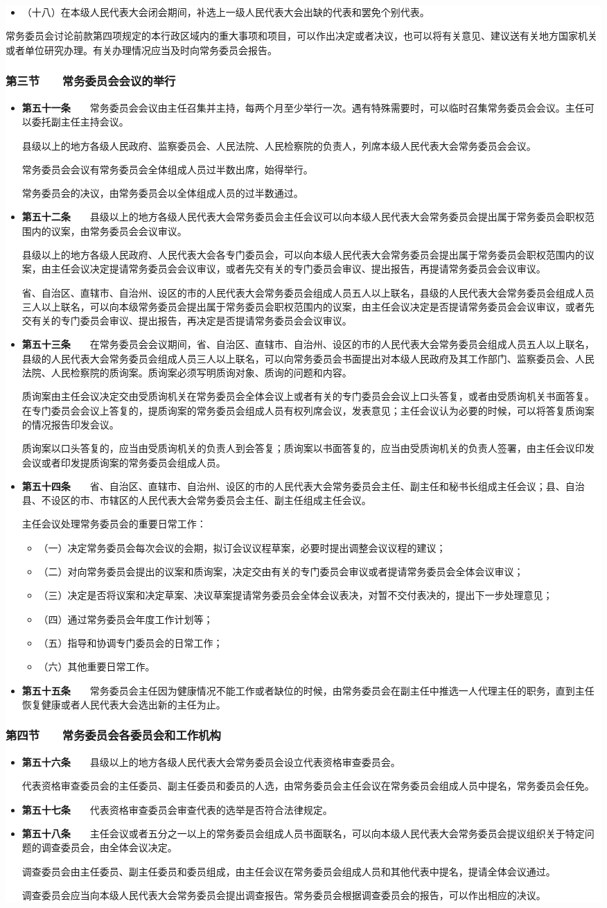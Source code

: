   - （十八）在本级人民代表大会闭会期间，补选上一级人民代表大会出缺的代表和罢免个别代表。

  常务委员会讨论前款第四项规定的本行政区域内的重大事项和项目，可以作出决定或者决议，也可以将有关意见、建议送有关地方国家机关或者单位研究办理。有关办理情况应当及时向常务委员会报告。

### 第三节　　常务委员会会议的举行

- **第五十一条**　　常务委员会会议由主任召集并主持，每两个月至少举行一次。遇有特殊需要时，可以临时召集常务委员会会议。主任可以委托副主任主持会议。

  县级以上的地方各级人民政府、监察委员会、人民法院、人民检察院的负责人，列席本级人民代表大会常务委员会会议。

  常务委员会会议有常务委员会全体组成人员过半数出席，始得举行。

  常务委员会的决议，由常务委员会以全体组成人员的过半数通过。

- **第五十二条**　　县级以上的地方各级人民代表大会常务委员会主任会议可以向本级人民代表大会常务委员会提出属于常务委员会职权范围内的议案，由常务委员会会议审议。

  县级以上的地方各级人民政府、人民代表大会各专门委员会，可以向本级人民代表大会常务委员会提出属于常务委员会职权范围内的议案，由主任会议决定提请常务委员会会议审议，或者先交有关的专门委员会审议、提出报告，再提请常务委员会会议审议。

  省、自治区、直辖市、自治州、设区的市的人民代表大会常务委员会组成人员五人以上联名，县级的人民代表大会常务委员会组成人员三人以上联名，可以向本级常务委员会提出属于常务委员会职权范围内的议案，由主任会议决定是否提请常务委员会会议审议，或者先交有关的专门委员会审议、提出报告，再决定是否提请常务委员会会议审议。

- **第五十三条**　　在常务委员会会议期间，省、自治区、直辖市、自治州、设区的市的人民代表大会常务委员会组成人员五人以上联名，县级的人民代表大会常务委员会组成人员三人以上联名，可以向常务委员会书面提出对本级人民政府及其工作部门、监察委员会、人民法院、人民检察院的质询案。质询案必须写明质询对象、质询的问题和内容。

  质询案由主任会议决定交由受质询机关在常务委员会全体会议上或者有关的专门委员会会议上口头答复，或者由受质询机关书面答复。在专门委员会会议上答复的，提质询案的常务委员会组成人员有权列席会议，发表意见；主任会议认为必要的时候，可以将答复质询案的情况报告印发会议。

  质询案以口头答复的，应当由受质询机关的负责人到会答复；质询案以书面答复的，应当由受质询机关的负责人签署，由主任会议印发会议或者印发提质询案的常务委员会组成人员。

- **第五十四条**　　省、自治区、直辖市、自治州、设区的市的人民代表大会常务委员会主任、副主任和秘书长组成主任会议；县、自治县、不设区的市、市辖区的人民代表大会常务委员会主任、副主任组成主任会议。

  主任会议处理常务委员会的重要日常工作：

  - （一）决定常务委员会每次会议的会期，拟订会议议程草案，必要时提出调整会议议程的建议；

  - （二）对向常务委员会提出的议案和质询案，决定交由有关的专门委员会审议或者提请常务委员会全体会议审议；

  - （三）决定是否将议案和决定草案、决议草案提请常务委员会全体会议表决，对暂不交付表决的，提出下一步处理意见；

  - （四）通过常务委员会年度工作计划等；

  - （五）指导和协调专门委员会的日常工作；

  - （六）其他重要日常工作。

- **第五十五条**　　常务委员会主任因为健康情况不能工作或者缺位的时候，由常务委员会在副主任中推选一人代理主任的职务，直到主任恢复健康或者人民代表大会选出新的主任为止。

### 第四节　　常务委员会各委员会和工作机构

- **第五十六条**　　县级以上的地方各级人民代表大会常务委员会设立代表资格审查委员会。

  代表资格审查委员会的主任委员、副主任委员和委员的人选，由常务委员会主任会议在常务委员会组成人员中提名，常务委员会任免。

- **第五十七条**　　代表资格审查委员会审查代表的选举是否符合法律规定。

- **第五十八条**　　主任会议或者五分之一以上的常务委员会组成人员书面联名，可以向本级人民代表大会常务委员会提议组织关于特定问题的调查委员会，由全体会议决定。

  调查委员会由主任委员、副主任委员和委员组成，由主任会议在常务委员会组成人员和其他代表中提名，提请全体会议通过。

  调查委员会应当向本级人民代表大会常务委员会提出调查报告。常务委员会根据调查委员会的报告，可以作出相应的决议。
